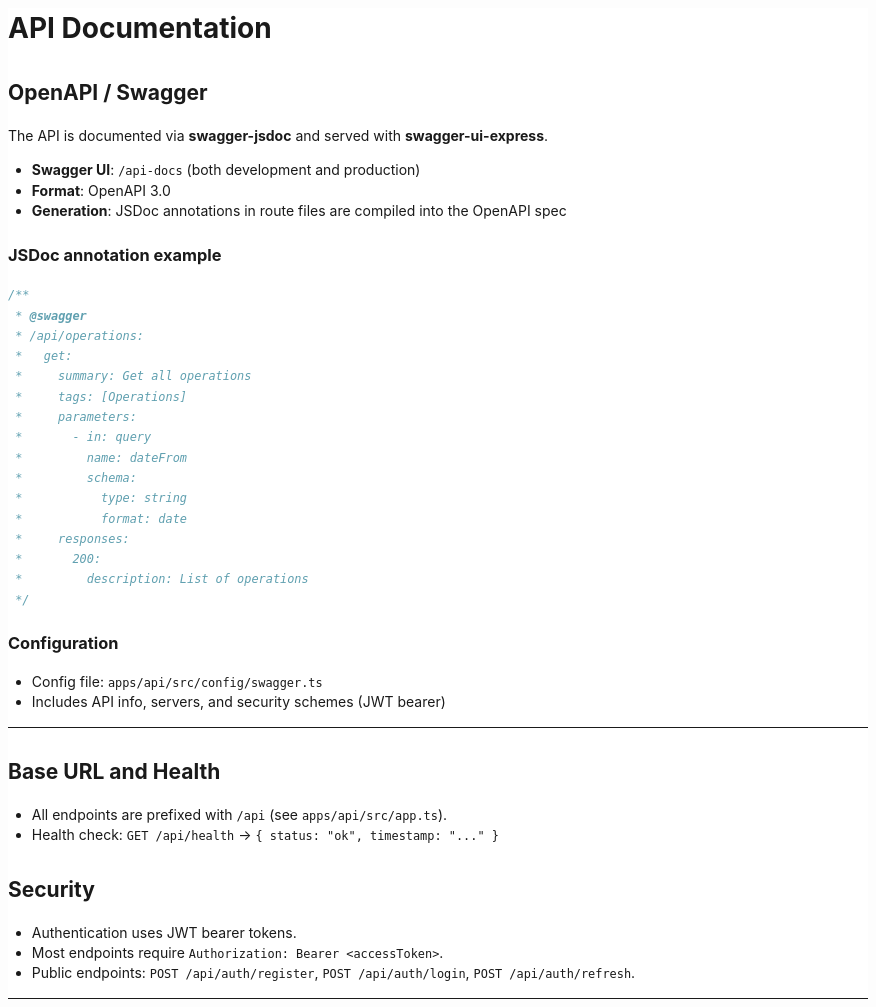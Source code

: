 # API Documentation

## OpenAPI / Swagger

The API is documented via **swagger-jsdoc** and served with **swagger-ui-express**.

- **Swagger UI**: `/api-docs` (both development and production)
- **Format**: OpenAPI 3.0
- **Generation**: JSDoc annotations in route files are compiled into the OpenAPI spec

### JSDoc annotation example

```javascript
/**
 * @swagger
 * /api/operations:
 *   get:
 *     summary: Get all operations
 *     tags: [Operations]
 *     parameters:
 *       - in: query
 *         name: dateFrom
 *         schema:
 *           type: string
 *           format: date
 *     responses:
 *       200:
 *         description: List of operations
 */
```

### Configuration

- Config file: `apps/api/src/config/swagger.ts`
- Includes API info, servers, and security schemes (JWT bearer)

---

## Base URL and Health

- All endpoints are prefixed with `/api` (see `apps/api/src/app.ts`).
- Health check: `GET /api/health` → `{ status: "ok", timestamp: "..." }`

## Security

- Authentication uses JWT bearer tokens.
- Most endpoints require `Authorization: Bearer <accessToken>`.
- Public endpoints: `POST /api/auth/register`, `POST /api/auth/login`, `POST /api/auth/refresh`.

---
